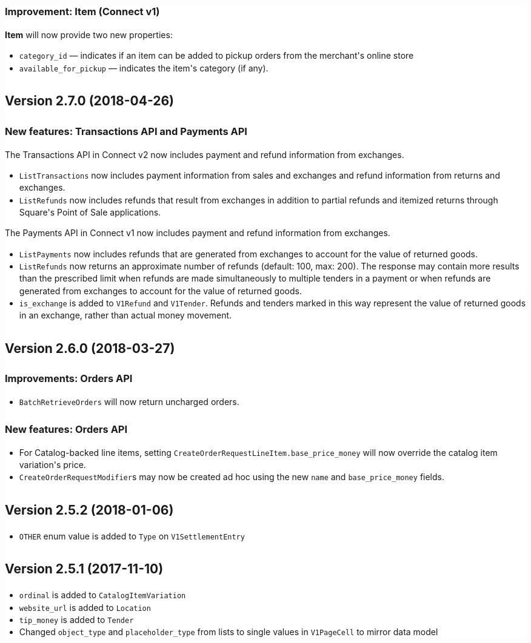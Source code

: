 ### Improvement: Item (Connect v1)

**Item** will now provide two new properties:

* `category_id` &mdash; indicates if an item can be added to pickup orders
  from the merchant's online store
* `available_for_pickup` &mdash; indicates the item's category (if any).

## Version 2.7.0 (2018-04-26)

### New features: Transactions API and Payments API

The Transactions API in Connect v2 now includes payment and refund information from exchanges.

* `ListTransactions` now includes payment information from sales and exchanges and refund
information from returns and exchanges.
* `ListRefunds` now includes refunds that result from exchanges in addition to partial refunds and
itemized returns through Square's Point of Sale applications.

The Payments API in Connect v1 now includes payment and refund information from exchanges.

* `ListPayments` now includes refunds that are generated from exchanges to account for the
value of returned goods.
* `ListRefunds` now returns an approximate number of refunds (default: 100, max: 200).
The response may contain more results than the prescribed limit when refunds are made
simultaneously to multiple tenders in a payment or when refunds are generated from exchanges
to account for the value of returned goods.
* `is_exchange` is added to `V1Refund` and `V1Tender`. Refunds and tenders marked in this way
represent the value of returned goods in an exchange, rather than actual money movement.

## Version 2.6.0 (2018-03-27)

### Improvements: Orders API

* `BatchRetrieveOrders` will now return uncharged orders.

### New features: Orders API

* For Catalog-backed line items, setting `CreateOrderRequestLineItem.base_price_money` will now override
  the catalog item variation's price.  
* `CreateOrderRequestModifier`s may now be created ad hoc using the new `name` and `base_price_money` fields.

## Version 2.5.2 (2018-01-06)

* `OTHER` enum value is added to `Type` on `V1SettlementEntry`

## Version 2.5.1 (2017-11-10)

* `ordinal` is added to `CatalogItemVariation`
* `website_url` is added to `Location`
* `tip_money` is added to `Tender`
* Changed `object_type` and `placeholder_type` from lists to single values in `V1PageCell` to mirror data model
